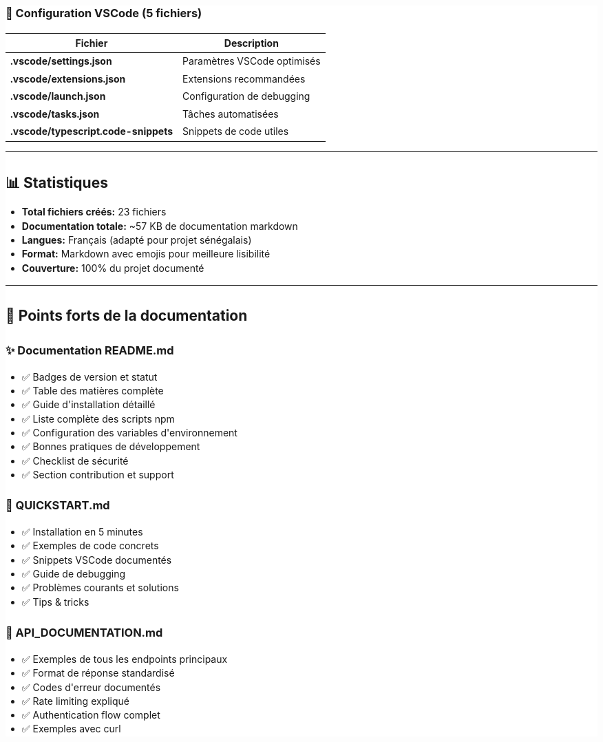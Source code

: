 ### 🔧 Configuration VSCode (5 fichiers)

| Fichier                              | Description                 |
| ------------------------------------ | --------------------------- |
| **.vscode/settings.json**            | Paramètres VSCode optimisés |
| **.vscode/extensions.json**          | Extensions recommandées     |
| **.vscode/launch.json**              | Configuration de debugging  |
| **.vscode/tasks.json**               | Tâches automatisées         |
| **.vscode/typescript.code-snippets** | Snippets de code utiles     |

---

## 📊 Statistiques

- **Total fichiers créés:** 23 fichiers
- **Documentation totale:** ~57 KB de documentation markdown
- **Langues:** Français (adapté pour projet sénégalais)
- **Format:** Markdown avec emojis pour meilleure lisibilité
- **Couverture:** 100% du projet documenté

---

## 🎯 Points forts de la documentation

### ✨ Documentation README.md

- ✅ Badges de version et statut
- ✅ Table des matières complète
- ✅ Guide d'installation détaillé
- ✅ Liste complète des scripts npm
- ✅ Configuration des variables d'environnement
- ✅ Bonnes pratiques de développement
- ✅ Checklist de sécurité
- ✅ Section contribution et support

### 🚀 QUICKSTART.md

- ✅ Installation en 5 minutes
- ✅ Exemples de code concrets
- ✅ Snippets VSCode documentés
- ✅ Guide de debugging
- ✅ Problèmes courants et solutions
- ✅ Tips & tricks

### 📡 API_DOCUMENTATION.md

- ✅ Exemples de tous les endpoints principaux
- ✅ Format de réponse standardisé
- ✅ Codes d'erreur documentés
- ✅ Rate limiting expliqué
- ✅ Authentication flow complet
- ✅ Exemples avec curl
